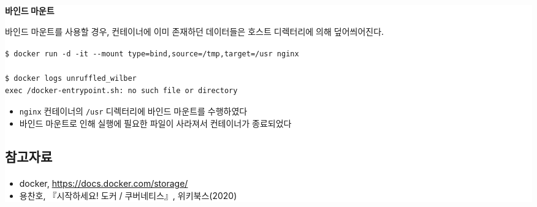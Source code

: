 **바인드 마운트**

바인드 마운트를 사용할 경우, 컨테이너에 이미 존재하던 데이터들은 호스트 디렉터리에 의해 덮어씌어진다.

```shell
$ docker run -d -it --mount type=bind,source=/tmp,target=/usr nginx

$ docker logs unruffled_wilber
exec /docker-entrypoint.sh: no such file or directory
```
- `nginx` 컨테이너의 `/usr` 디렉터리에 바인드 마운트를 수행하였다
- 바인드 마운트로 인해 실행에 필요한 파일이 사라져서 컨테이너가 종료되었다

## 참고자료
- docker, https://docs.docker.com/storage/
- 용찬호, 『시작하세요! 도커 / 쿠버네티스』, 위키북스(2020)

